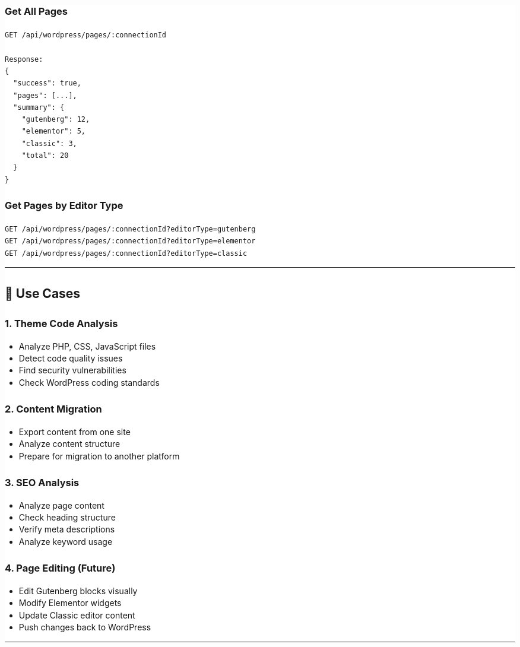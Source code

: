 ### Get All Pages
```http
GET /api/wordpress/pages/:connectionId

Response:
{
  "success": true,
  "pages": [...],
  "summary": {
    "gutenberg": 12,
    "elementor": 5,
    "classic": 3,
    "total": 20
  }
}
```

### Get Pages by Editor Type
```http
GET /api/wordpress/pages/:connectionId?editorType=gutenberg
GET /api/wordpress/pages/:connectionId?editorType=elementor
GET /api/wordpress/pages/:connectionId?editorType=classic
```

---

## 🎯 Use Cases

### 1. Theme Code Analysis
- Analyze PHP, CSS, JavaScript files
- Detect code quality issues
- Find security vulnerabilities
- Check WordPress coding standards

### 2. Content Migration
- Export content from one site
- Analyze content structure
- Prepare for migration to another platform

### 3. SEO Analysis
- Analyze page content
- Check heading structure
- Verify meta descriptions
- Analyze keyword usage

### 4. Page Editing (Future)
- Edit Gutenberg blocks visually
- Modify Elementor widgets
- Update Classic editor content
- Push changes back to WordPress

---